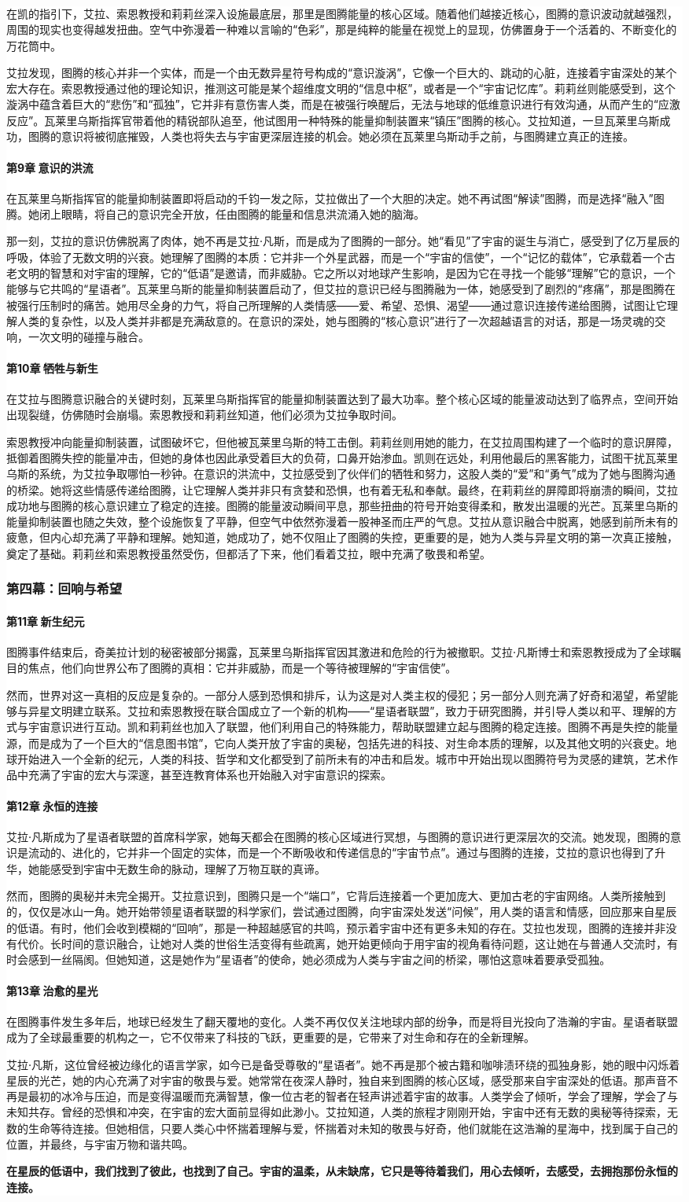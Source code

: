 在凯的指引下，艾拉、索恩教授和莉莉丝深入设施最底层，那里是图腾能量的核心区域。随着他们越接近核心，图腾的意识波动就越强烈，周围的现实也变得越发扭曲。空气中弥漫着一种难以言喻的“色彩”，那是纯粹的能量在视觉上的显现，仿佛置身于一个活着的、不断变化的万花筒中。

艾拉发现，图腾的核心并非一个实体，而是一个由无数异星符号构成的“意识漩涡”，它像一个巨大的、跳动的心脏，连接着宇宙深处的某个宏大存在。索恩教授通过他的理论知识，推测这可能是某个超维度文明的“信息中枢”，或者是一个“宇宙记忆库”。莉莉丝则能感受到，这个漩涡中蕴含着巨大的“悲伤”和“孤独”，它并非有意伤害人类，而是在被强行唤醒后，无法与地球的低维意识进行有效沟通，从而产生的“应激反应”。瓦莱里乌斯指挥官带着他的精锐部队追至，他试图用一种特殊的能量抑制装置来“镇压”图腾的核心。艾拉知道，一旦瓦莱里乌斯成功，图腾的意识将被彻底摧毁，人类也将失去与宇宙更深层连接的机会。她必须在瓦莱里乌斯动手之前，与图腾建立真正的连接。

#### 第9章 意识的洪流

在瓦莱里乌斯指挥官的能量抑制装置即将启动的千钧一发之际，艾拉做出了一个大胆的决定。她不再试图“解读”图腾，而是选择“融入”图腾。她闭上眼睛，将自己的意识完全开放，任由图腾的能量和信息洪流涌入她的脑海。

那一刻，艾拉的意识仿佛脱离了肉体，她不再是艾拉·凡斯，而是成为了图腾的一部分。她“看见”了宇宙的诞生与消亡，感受到了亿万星辰的呼吸，体验了无数文明的兴衰。她理解了图腾的本质：它并非一个外星武器，而是一个“宇宙的信使”，一个“记忆的载体”，它承载着一个古老文明的智慧和对宇宙的理解，它的“低语”是邀请，而非威胁。它之所以对地球产生影响，是因为它在寻找一个能够“理解”它的意识，一个能够与它共鸣的“星语者”。瓦莱里乌斯的能量抑制装置启动了，但艾拉的意识已经与图腾融为一体，她感受到了剧烈的“疼痛”，那是图腾在被强行压制时的痛苦。她用尽全身的力气，将自己所理解的人类情感——爱、希望、恐惧、渴望——通过意识连接传递给图腾，试图让它理解人类的复杂性，以及人类并非都是充满敌意的。在意识的深处，她与图腾的“核心意识”进行了一次超越语言的对话，那是一场灵魂的交响，一次文明的碰撞与融合。

#### 第10章 牺牲与新生

在艾拉与图腾意识融合的关键时刻，瓦莱里乌斯指挥官的能量抑制装置达到了最大功率。整个核心区域的能量波动达到了临界点，空间开始出现裂缝，仿佛随时会崩塌。索恩教授和莉莉丝知道，他们必须为艾拉争取时间。

索恩教授冲向能量抑制装置，试图破坏它，但他被瓦莱里乌斯的特工击倒。莉莉丝则用她的能力，在艾拉周围构建了一个临时的意识屏障，抵御着图腾失控的能量冲击，但她的身体也因此承受着巨大的负荷，口鼻开始渗血。凯则在远处，利用他最后的黑客能力，试图干扰瓦莱里乌斯的系统，为艾拉争取哪怕一秒钟。在意识的洪流中，艾拉感受到了伙伴们的牺牲和努力，这股人类的“爱”和“勇气”成为了她与图腾沟通的桥梁。她将这些情感传递给图腾，让它理解人类并非只有贪婪和恐惧，也有着无私和奉献。最终，在莉莉丝的屏障即将崩溃的瞬间，艾拉成功地与图腾的核心意识建立了稳定的连接。图腾的能量波动瞬间平息，那些扭曲的符号开始变得柔和，散发出温暖的光芒。瓦莱里乌斯的能量抑制装置也随之失效，整个设施恢复了平静，但空气中依然弥漫着一股神圣而庄严的气息。艾拉从意识融合中脱离，她感到前所未有的疲惫，但内心却充满了平静和理解。她知道，她成功了，她不仅阻止了图腾的失控，更重要的是，她为人类与异星文明的第一次真正接触，奠定了基础。莉莉丝和索恩教授虽然受伤，但都活了下来，他们看着艾拉，眼中充满了敬畏和希望。

### 第四幕：回响与希望

#### 第11章 新生纪元

图腾事件结束后，奇美拉计划的秘密被部分揭露，瓦莱里乌斯指挥官因其激进和危险的行为被撤职。艾拉·凡斯博士和索恩教授成为了全球瞩目的焦点，他们向世界公布了图腾的真相：它并非威胁，而是一个等待被理解的“宇宙信使”。

然而，世界对这一真相的反应是复杂的。一部分人感到恐惧和排斥，认为这是对人类主权的侵犯；另一部分人则充满了好奇和渴望，希望能够与异星文明建立联系。艾拉和索恩教授在联合国成立了一个新的机构——“星语者联盟”，致力于研究图腾，并引导人类以和平、理解的方式与宇宙意识进行互动。凯和莉莉丝也加入了联盟，他们利用自己的特殊能力，帮助联盟建立起与图腾的稳定连接。图腾不再是失控的能量源，而是成为了一个巨大的“信息图书馆”，它向人类开放了宇宙的奥秘，包括先进的科技、对生命本质的理解，以及其他文明的兴衰史。地球开始进入一个全新的纪元，人类的科技、哲学和文化都受到了前所未有的冲击和启发。城市中开始出现以图腾符号为灵感的建筑，艺术作品中充满了宇宙的宏大与深邃，甚至连教育体系也开始融入对宇宙意识的探索。

#### 第12章 永恒的连接

艾拉·凡斯成为了星语者联盟的首席科学家，她每天都会在图腾的核心区域进行冥想，与图腾的意识进行更深层次的交流。她发现，图腾的意识是流动的、进化的，它并非一个固定的实体，而是一个不断吸收和传递信息的“宇宙节点”。通过与图腾的连接，艾拉的意识也得到了升华，她能感受到宇宙中无数生命的脉动，理解了万物互联的真谛。

然而，图腾的奥秘并未完全揭开。艾拉意识到，图腾只是一个“端口”，它背后连接着一个更加庞大、更加古老的宇宙网络。人类所接触到的，仅仅是冰山一角。她开始带领星语者联盟的科学家们，尝试通过图腾，向宇宙深处发送“问候”，用人类的语言和情感，回应那来自星辰的低语。有时，他们会收到模糊的“回响”，那是一种超越感官的共鸣，预示着宇宙中还有更多未知的存在。艾拉也发现，图腾的连接并非没有代价。长时间的意识融合，让她对人类的世俗生活变得有些疏离，她开始更倾向于用宇宙的视角看待问题，这让她在与普通人交流时，有时会感到一丝隔阂。但她知道，这是她作为“星语者”的使命，她必须成为人类与宇宙之间的桥梁，哪怕这意味着要承受孤独。

#### 第13章 治愈的星光

在图腾事件发生多年后，地球已经发生了翻天覆地的变化。人类不再仅仅关注地球内部的纷争，而是将目光投向了浩瀚的宇宙。星语者联盟成为了全球最重要的机构之一，它不仅带来了科技的飞跃，更重要的是，它带来了对生命和存在的全新理解。

艾拉·凡斯，这位曾经被边缘化的语言学家，如今已是备受尊敬的“星语者”。她不再是那个被古籍和咖啡渍环绕的孤独身影，她的眼中闪烁着星辰的光芒，她的内心充满了对宇宙的敬畏与爱。她常常在夜深人静时，独自来到图腾的核心区域，感受那来自宇宙深处的低语。那声音不再是最初的冰冷与压迫，而是变得温暖而充满智慧，像一位古老的智者在轻声讲述着宇宙的故事。人类学会了倾听，学会了理解，学会了与未知共存。曾经的恐惧和冲突，在宇宙的宏大面前显得如此渺小。艾拉知道，人类的旅程才刚刚开始，宇宙中还有无数的奥秘等待探索，无数的生命等待连接。但她相信，只要人类心中怀揣着理解与爱，怀揣着对未知的敬畏与好奇，他们就能在这浩瀚的星海中，找到属于自己的位置，并最终，与宇宙万物和谐共鸣。

**在星辰的低语中，我们找到了彼此，也找到了自己。宇宙的温柔，从未缺席，它只是等待着我们，用心去倾听，去感受，去拥抱那份永恒的连接。**
